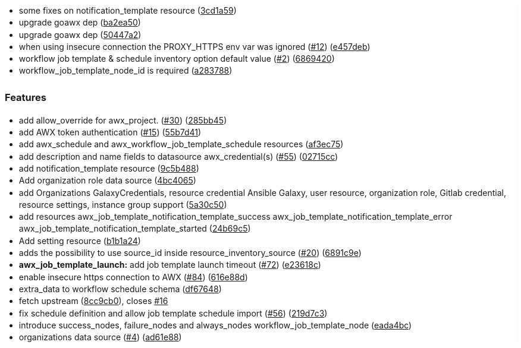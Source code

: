 * some fixes on notification_template resource ([3cd1a59](https://github.com/iwonderanddev/terraform-provider-awx-denouche/commit/3cd1a592ad1c3baed7a237aa228645a90cb790cb))
* upgrade goawx dep ([ba2ea50](https://github.com/iwonderanddev/terraform-provider-awx-denouche/commit/ba2ea509f164f7dad4f5477d6d58a40a798c0022))
* upgrade goawx dep ([50447a2](https://github.com/iwonderanddev/terraform-provider-awx-denouche/commit/50447a2ebf2a0fb2862f2749a6aaa7ec58fed0e7))
* when using insecure connection the PROXY_HTTPS env var was ignored ([#12](https://github.com/iwonderanddev/terraform-provider-awx-denouche/issues/12)) ([e457deb](https://github.com/iwonderanddev/terraform-provider-awx-denouche/commit/e457deb4644f82e4c4e3af27e07df7ba565cbbaa))
* workflow job template & schedule inventory option default value ([#2](https://github.com/iwonderanddev/terraform-provider-awx-denouche/issues/2)) ([6869420](https://github.com/iwonderanddev/terraform-provider-awx-denouche/commit/6869420d6b87a70922c915d1012ebd15156a277a))
* workflow_job_template_node_id is required ([a283788](https://github.com/iwonderanddev/terraform-provider-awx-denouche/commit/a2837882f3b4f5d59c8d65bb309bfd54ed97940c))


### Features

* add allow_override for awx_project. ([#30](https://github.com/iwonderanddev/terraform-provider-awx-denouche/issues/30)) ([285bb45](https://github.com/iwonderanddev/terraform-provider-awx-denouche/commit/285bb45ef85e9988434fb95d1b711fd411247217))
* add AWX token authentication ([#15](https://github.com/iwonderanddev/terraform-provider-awx-denouche/issues/15)) ([55b7d41](https://github.com/iwonderanddev/terraform-provider-awx-denouche/commit/55b7d41579f79d7fbb1aa61bd243405a81815748))
* add awx_schedule and awx_workflow_job_template_schedule resources ([af3ec75](https://github.com/iwonderanddev/terraform-provider-awx-denouche/commit/af3ec75da0893d7d964a63777be60cfc4508dd41))
* add description and name fields to datasource awx_credential(s) ([#55](https://github.com/iwonderanddev/terraform-provider-awx-denouche/issues/55)) ([02715cc](https://github.com/iwonderanddev/terraform-provider-awx-denouche/commit/02715cce3239d0f7540ffb058b1c02a368ad7a26))
* add notification_template resource ([9c5b488](https://github.com/iwonderanddev/terraform-provider-awx-denouche/commit/9c5b4885dfcd068b7dbac89567067c606b73fa6c))
* Add organization role data source ([4bc4065](https://github.com/iwonderanddev/terraform-provider-awx-denouche/commit/4bc40653f96d92c47d0e0f5fb53d4172661491f4))
* add Organizations GalaxyCredentials, resource credential Ansible Galaxy, user resource, organization role, Gitlab credential, resource settings, instance group support ([5a30c50](https://github.com/iwonderanddev/terraform-provider-awx-denouche/commit/5a30c505fb9d2e4fdc6b72b080e16effaf47d1d4))
* add resources awx_job_template_notification_template_success awx_job_template_notification_template_error awx_job_template_notification_template_started ([24b69c5](https://github.com/iwonderanddev/terraform-provider-awx-denouche/commit/24b69c5ded4c0fbba366637c0e423e0fc07679e6))
* Add setting resource ([b1b1a24](https://github.com/iwonderanddev/terraform-provider-awx-denouche/commit/b1b1a2403887599bd451e54094a48c7e728aa8da))
* adds the possibility to use source_id inside resource_inventory_source ([#20](https://github.com/iwonderanddev/terraform-provider-awx-denouche/issues/20)) ([6891c9e](https://github.com/iwonderanddev/terraform-provider-awx-denouche/commit/6891c9eb98b8ca916746af08c640520f07d29dda))
* **awx_job_template_launch:** add job template launch timeout ([#72](https://github.com/iwonderanddev/terraform-provider-awx-denouche/issues/72)) ([e23618c](https://github.com/iwonderanddev/terraform-provider-awx-denouche/commit/e23618c7c71270389fe93a77314ad8cf44ea1bfb))
* enable insecure https connection to AWX ([#84](https://github.com/iwonderanddev/terraform-provider-awx-denouche/issues/84)) ([616e88d](https://github.com/iwonderanddev/terraform-provider-awx-denouche/commit/616e88da2be22516413ad5ffa8a48152a2095050))
* extra_data to workflow schedule schema ([df67648](https://github.com/iwonderanddev/terraform-provider-awx-denouche/commit/df6764890be3007f09f284e59f7bbef8eac2586c))
* fetch upstream ([8cc9cb0](https://github.com/iwonderanddev/terraform-provider-awx-denouche/commit/8cc9cb0f160b779e02f17fab10c03d4cb7ec54b9)), closes [#16](https://github.com/iwonderanddev/terraform-provider-awx-denouche/issues/16)
* fix schedule definition and allow job template schedule import ([#56](https://github.com/iwonderanddev/terraform-provider-awx-denouche/issues/56)) ([219d7c3](https://github.com/iwonderanddev/terraform-provider-awx-denouche/commit/219d7c3acf83a875f9b008c8af7ebf8da25f7b42))
* introduce success_nodes, failure_nodes and always_nodes workflow_job_template_node ([eada4bc](https://github.com/iwonderanddev/terraform-provider-awx-denouche/commit/eada4bc1f2bab773c7255939631c0c033a329edc))
* organizations data source ([#4](https://github.com/iwonderanddev/terraform-provider-awx-denouche/issues/4)) ([ad61e88](https://github.com/iwonderanddev/terraform-provider-awx-denouche/commit/ad61e88a638b94eda2c306a0d9f610d65508d17f))